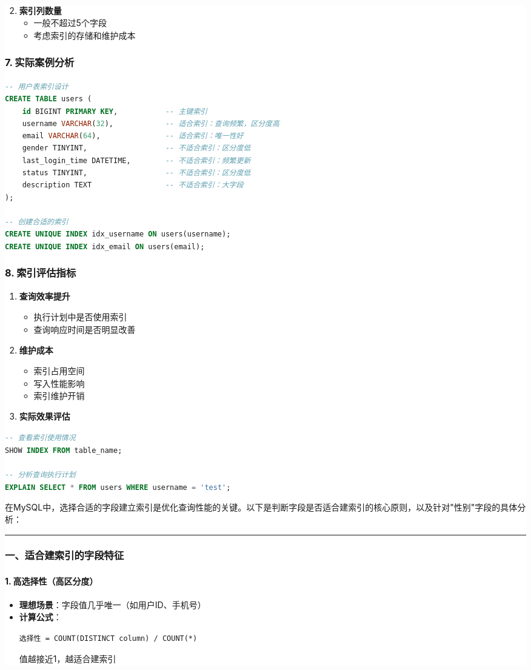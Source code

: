 2. **索引列数量**
   - 一般不超过5个字段
   - 考虑索引的存储和维护成本

### 7. 实际案例分析
```sql
-- 用户表索引设计
CREATE TABLE users (
    id BIGINT PRIMARY KEY,           -- 主键索引
    username VARCHAR(32),            -- 适合索引：查询频繁，区分度高
    email VARCHAR(64),               -- 适合索引：唯一性好
    gender TINYINT,                  -- 不适合索引：区分度低
    last_login_time DATETIME,        -- 不适合索引：频繁更新
    status TINYINT,                  -- 不适合索引：区分度低
    description TEXT                 -- 不适合索引：大字段
);

-- 创建合适的索引
CREATE UNIQUE INDEX idx_username ON users(username);
CREATE UNIQUE INDEX idx_email ON users(email);
```

### 8. 索引评估指标
1. **查询效率提升**
   - 执行计划中是否使用索引
   - 查询响应时间是否明显改善

2. **维护成本**
   - 索引占用空间
   - 写入性能影响
   - 索引维护开销

3. **实际效果评估**
```sql
-- 查看索引使用情况
SHOW INDEX FROM table_name;

-- 分析查询执行计划
EXPLAIN SELECT * FROM users WHERE username = 'test';
```

在MySQL中，选择合适的字段建立索引是优化查询性能的关键。以下是判断字段是否适合建索引的核心原则，以及针对"性别"字段的具体分析：

---

### **一、适合建索引的字段特征**

#### 1. **高选择性（高区分度）**
   - **理想场景**：字段值几乎唯一（如用户ID、手机号）
   - **计算公式**：  
     ```
     选择性 = COUNT(DISTINCT column) / COUNT(*)
     ```
     值越接近1，越适合建索引
